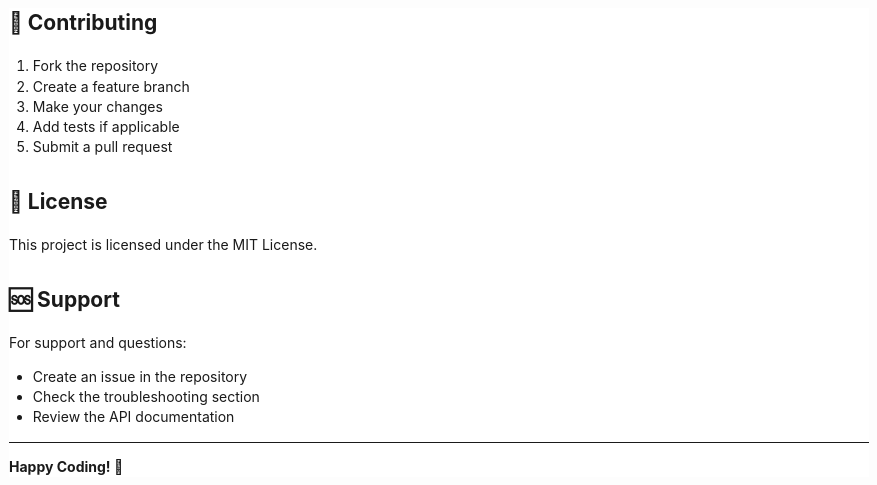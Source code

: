 ## 🤝 Contributing

1. Fork the repository
2. Create a feature branch
3. Make your changes
4. Add tests if applicable
5. Submit a pull request

## 📄 License

This project is licensed under the MIT License.

## 🆘 Support

For support and questions:
- Create an issue in the repository
- Check the troubleshooting section
- Review the API documentation

---

**Happy Coding! 💪** 
